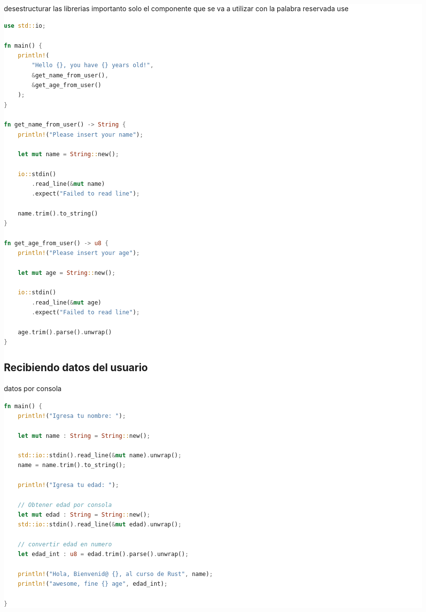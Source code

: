 desestructurar las librerias importanto solo el componente que se va a utilizar con la palabra reservada use

```rust
use std::io;

fn main() {
    println!(
        "Hello {}, you have {} years old!",
        &get_name_from_user(),
        &get_age_from_user()
    );
}

fn get_name_from_user() -> String {
    println!("Please insert your name");

    let mut name = String::new();

    io::stdin()
        .read_line(&mut name)
        .expect("Failed to read line");

    name.trim().to_string()
}

fn get_age_from_user() -> u8 {
    println!("Please insert your age");

    let mut age = String::new();

    io::stdin()
        .read_line(&mut age)
        .expect("Failed to read line");

    age.trim().parse().unwrap()
}
```

## Recibiendo datos del usuario

datos por consola

```rust
fn main() {  
	println!("Igresa tu nombre: ");

    let mut name : String = String::new();

    std::io::stdin().read_line(&mut name).unwrap();
    name = name.trim().to_string();

    println!("Igresa tu edad: ");

    // Obtener edad por consola
    let mut edad : String = String::new();
    std::io::stdin().read_line(&mut edad).unwrap();

    // convertir edad en numero
    let edad_int : u8 = edad.trim().parse().unwrap();

    println!("Hola, Bienvenid@ {}, al curso de Rust", name);
    println!("awesome, fine {} age", edad_int);

}
```
